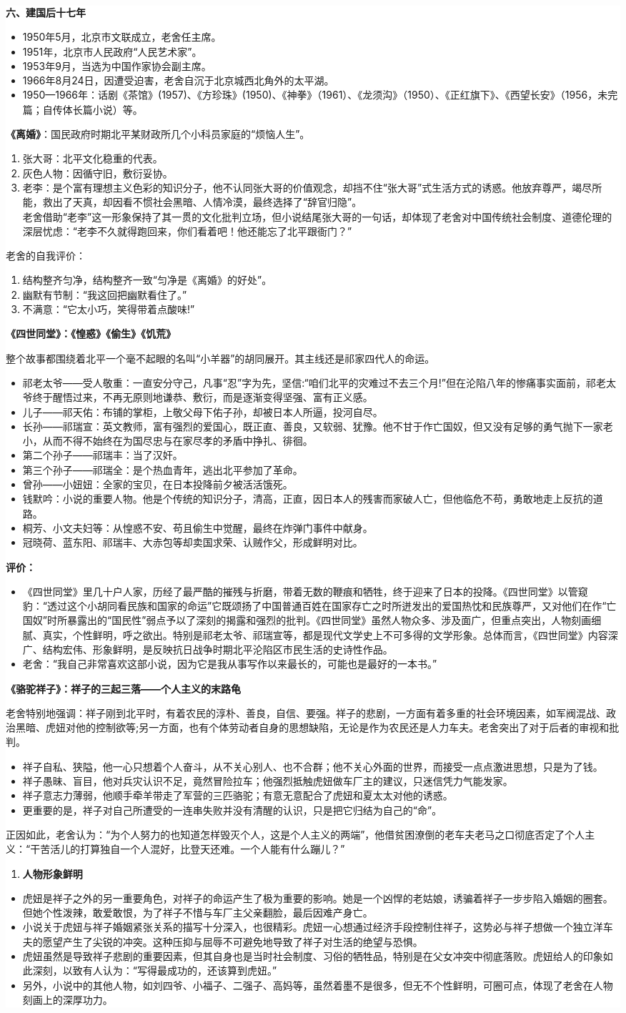 **六、建国后十七年**

- 1950年5月，北京市文联成立，老舍任主席。
- 1951年，北京市人民政府“人民艺术家”。
- 1953年9月，当选为中国作家协会副主席。
- 1966年8月24日，因遭受迫害，老舍自沉于北京城西北角外的太平湖。
- 1950—1966年：话剧《茶馆》(1957)、《方珍珠》(1950)、《神拳》（1961）、《龙须沟》（1950）、《正红旗下》、《西望长安》（1956，未完篇；自传体长篇小说）等。

**《离婚》**：国民政府时期北平某财政所几个小科员家庭的“烦恼人生”。

1. 张大哥：北平文化稳重的代表。
2. 灰色人物：因循守旧，敷衍妥协。
3. 老李：是个富有理想主义色彩的知识分子，他不认同张大哥的价值观念，却挡不住“张大哥”式生活方式的诱惑。他放弃尊严，竭尽所能，救出了天真，却因看不惯社会黑暗、人情冷漠，最终选择了“辞官归隐”。  
老舍借助“老李”这一形象保持了其一贯的文化批判立场，但小说结尾张大哥的一句话，却体现了老舍对中国传统社会制度、道德伦理的深层忧虑：“老李不久就得跑回来，你们看着吧！他还能忘了北平跟衙门？”

老舍的自我评价：
1. 结构整齐匀净，结构整齐一致“匀净是《离婚》的好处”。
2. 幽默有节制：“我这回把幽默看住了。”
3. 不满意：“它太小巧，笑得带着点酸味!”

 

**《四世同堂》：《惶惑》《偷生》《饥荒》**

整个故事都围绕着北平一个毫不起眼的名叫“小羊器”的胡同展开。其主线还是祁家四代人的命运。

- 祁老太爷——受人敬重：一直安分守己，凡事“忍”字为先，坚信:“咱们北平的灾难过不去三个月!”但在沦陷八年的惨痛事实面前，祁老太爷终于醒悟过来，不再无原则地谦恭、敷衍，而是逐渐变得坚强、富有正义感。
- 儿子——祁天佑：布铺的掌柜，上敬父母下佑子孙，却被日本人所逼，投河自尽。
- 长孙——祁瑞宣：英文教师，富有强烈的爱国心，既正直、善良，又软弱、犹豫。他不甘于作亡国奴，但又没有足够的勇气抛下一家老小，从而不得不始终在为国尽忠与在家尽孝的矛盾中挣扎、徘徊。
- 第二个孙子——祁瑞丰：当了汉奸。
- 第三个孙子——祁瑞全：是个热血青年，逃出北平参加了革命。
- 曾孙——小妞妞：全家的宝贝，在日本投降前夕被活活饿死。
- 钱默吟：小说的重要人物。他是个传统的知识分子，清高，正直，因日本人的残害而家破人亡，但他临危不苟，勇敢地走上反抗的道路。
- 桐芳、小文夫妇等：从惶惑不安、苟且偷生中觉醒，最终在炸弹门事件中献身。
- 冠晓荷、蓝东阳、祁瑞丰、大赤包等却卖国求荣、认贼作父，形成鲜明对比。

**评价：**
- 《四世同堂》里几十户人家，历经了最严酷的摧残与折磨，带着无数的鞭痕和牺牲，终于迎来了日本的投降。《四世同堂》以管窥豹：“透过这个小胡同看民族和国家的命运”它既颂扬了中国普通百姓在国家存亡之时所迸发出的爱国热忱和民族尊严，又对他们在作“亡国奴”时所暴露出的“国民性”弱点予以了深刻的揭露和强烈的批判。《四世同堂》虽然人物众多、涉及面广，但重点突出，人物刻画细腻、真实，个性鲜明，呼之欲出。特别是祁老太爷、祁瑞宣等，都是现代文学史上不可多得的文学形象。总体而言，《四世同堂》内容深广、结构宏伟、形象鲜明，是反映抗日战争时期北平沦陷区市民生活的史诗性作品。
- 老舍：“我自己非常喜欢这部小说，因为它是我从事写作以来最长的，可能也是最好的一本书。”

 

**《骆驼祥子》：祥子的三起三落——个人主义的末路龟**

老舍特别地强调：祥子刚到北平时，有着农民的淳朴、善良，自信、要强。祥子的悲剧，一方面有着多重的社会环境因素，如军阀混战、政治黑暗、虎妞对他的控制欲等;另一方面，也有个体劳动者自身的思想缺陷，无论是作为农民还是人力车夫。老舍突出了对于后者的审视和批判。

- 祥子自私、狭隘，他一心只想着个人奋斗，从不关心别人、也不合群；他不关心外面的世界，而接受一点点激进思想，只是为了钱。
- 祥子愚昧、盲目，他对兵灾认识不足，竟然冒险拉车；他强烈抵触虎妞做车厂主的建议，只迷信凭力气能发家。
- 祥子意志力薄弱，他顺手牵羊带走了军营的三匹骆驼；有意无意配合了虎妞和夏太太对他的诱惑。
- 更重要的是，祥子对自己所遭受的一连串失败并没有清醒的认识，只是把它归结为自己的“命”。

正因如此，老舍认为：“为个人努力的也知道怎样毁灭个人，这是个人主义的两端”，他借贫困潦倒的老车夫老马之口彻底否定了个人主义：“干苦活儿的打算独自一个人混好，比登天还难。一个人能有什么蹦儿？”

1. **人物形象鲜明**
- 虎妞是祥子之外的另一重要角色，对祥子的命运产生了极为重要的影响。她是一个凶悍的老姑娘，诱骗着祥子一步步陷入婚姻的圈套。但她个性泼辣，敢爱敢恨，为了祥子不惜与车厂主父亲翻脸，最后因难产身亡。
- 小说关于虎妞与祥子婚姻紧张关系的描写十分深入，也很精彩。虎妞一心想通过经济手段控制住祥子，这势必与祥子想做一个独立洋车夫的愿望产生了尖锐的冲突。这种压抑与屈辱不可避免地导致了祥子对生活的绝望与恐惧。
- 虎妞虽然是导致祥子悲剧的重要因素，但其自身也是当时社会制度、习俗的牺牲品，特别是在父女冲突中彻底落败。虎妞给人的印象如此深刻，以致有人认为：“写得最成功的，还该算到虎妞。”
- 另外，小说中的其他人物，如刘四爷、小福子、二强子、高妈等，虽然着墨不是很多，但无不个性鲜明，可圈可点，体现了老舍在人物刻画上的深厚功力。
